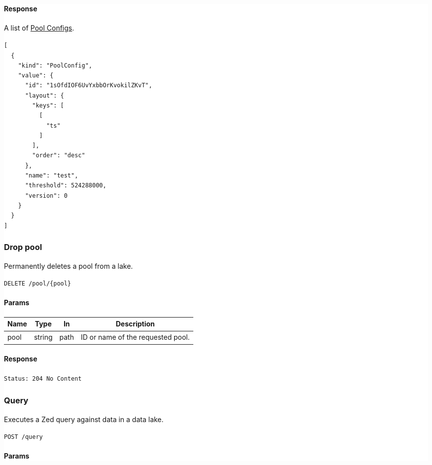 #### Response

A list of [Pool Configs](#pool-config).

```
[
  {
    "kind": "PoolConfig",
    "value": {
      "id": "1sOfdIOF6UvYxbbOrKvokilZKvT",
      "layout": {
        "keys": [
          [
            "ts"
          ]
        ],
        "order": "desc"
      },
      "name": "test",
      "threshold": 524288000,
      "version": 0
    }
  }
]
```

### Drop pool

Permanently deletes a pool from a lake.

```
DELETE /pool/{pool}
```

#### Params

| Name | Type | In | Description |
| ---- | ---- | -- | ----------- |
| pool | string | path | ID or name of the requested pool. |

#### Response

```
Status: 204 No Content
```

### Query

Executes a Zed query against data in a data lake.

```
POST /query
```

#### Params
